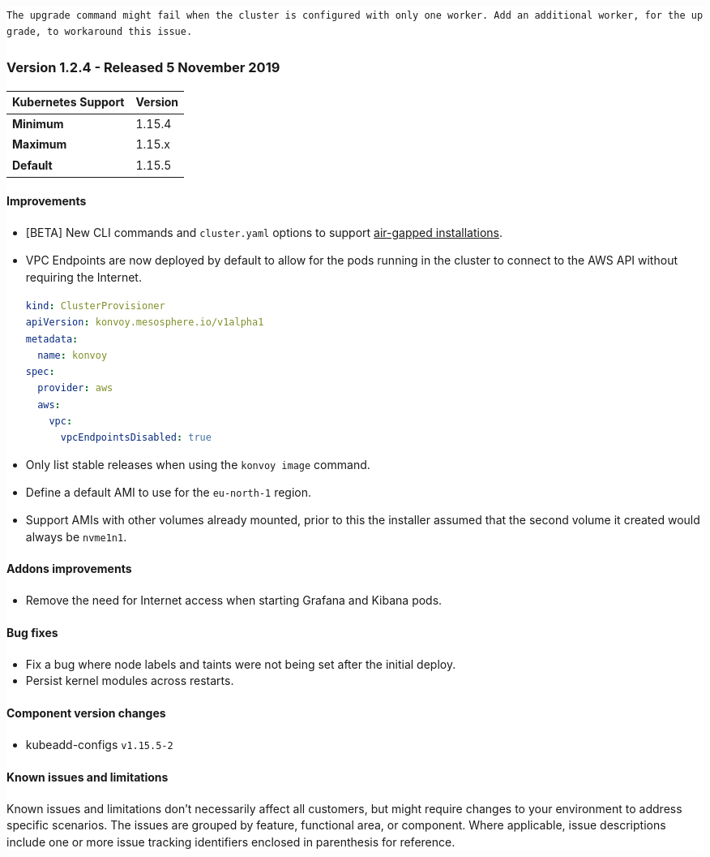     The upgrade command might fail when the cluster is configured with only one worker. Add an additional worker, for the upgrade, to workaround this issue.

### Version 1.2.4 - Released 5 November 2019

| Kubernetes Support | Version |
| ------------------ | ------- |
|**Minimum** | 1.15.4 |
|**Maximum** | 1.15.x |
|**Default** | 1.15.5 |

#### Improvements

-   \[BETA\] New CLI commands and `cluster.yaml` options to support [air-gapped installations](../install/install-airgapped/).
-   VPC Endpoints are now deployed by default to allow for the pods running in the cluster to connect to the AWS API without requiring the Internet.

    ```yaml
    kind: ClusterProvisioner
    apiVersion: konvoy.mesosphere.io/v1alpha1
    metadata:
      name: konvoy
    spec:
      provider: aws
      aws:
        vpc:
          vpcEndpointsDisabled: true
    ```

-   Only list stable releases when using the `konvoy image` command.
-   Define a default AMI to use for the `eu-north-1` region.
-   Support AMIs with other volumes already mounted, prior to this the installer assumed that the second volume it created would always be `nvme1n1`.

#### Addons improvements

- Remove the need for Internet access when starting Grafana and Kibana pods.

#### Bug fixes

- Fix a bug where node labels and taints were not being set after the initial deploy.
- Persist kernel modules across restarts.

#### Component version changes

- kubeadd-configs `v1.15.5-2`

#### Known issues and limitations

Known issues and limitations don’t necessarily affect all customers, but might require changes to your environment to address specific scenarios.
The issues are grouped by feature, functional area, or component.
Where applicable, issue descriptions include one or more issue tracking identifiers enclosed in parenthesis for reference.


[prometheus-rules]: https://github.com/helm/charts/tree/master/stable/prometheus-operator/templates/prometheus/rules